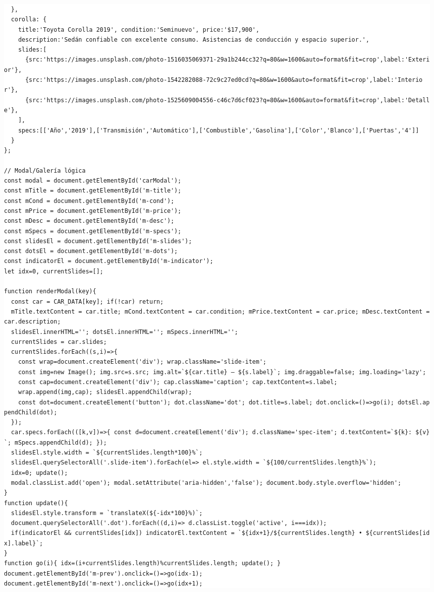       },
      corolla: {
        title:'Toyota Corolla 2019', condition:'Seminuevo', price:'$17,900',
        description:'Sedán confiable con excelente consumo. Asistencias de conducción y espacio superior.',
        slides:[
          {src:'https://images.unsplash.com/photo-1516035069371-29a1b244cc32?q=80&w=1600&auto=format&fit=crop',label:'Exterior'},
          {src:'https://images.unsplash.com/photo-1542282088-72c9c27ed0cd?q=80&w=1600&auto=format&fit=crop',label:'Interior'},
          {src:'https://images.unsplash.com/photo-1525609004556-c46c7d6cf023?q=80&w=1600&auto=format&fit=crop',label:'Detalle'},
        ],
        specs:[['Año','2019'],['Transmisión','Automático'],['Combustible','Gasolina'],['Color','Blanco'],['Puertas','4']]
      }
    };

    // Modal/Galería lógica
    const modal = document.getElementById('carModal');
    const mTitle = document.getElementById('m-title');
    const mCond = document.getElementById('m-cond');
    const mPrice = document.getElementById('m-price');
    const mDesc = document.getElementById('m-desc');
    const mSpecs = document.getElementById('m-specs');
    const slidesEl = document.getElementById('m-slides');
    const dotsEl = document.getElementById('m-dots');
    const indicatorEl = document.getElementById('m-indicator');
    let idx=0, currentSlides=[];

    function renderModal(key){
      const car = CAR_DATA[key]; if(!car) return;
      mTitle.textContent = car.title; mCond.textContent = car.condition; mPrice.textContent = car.price; mDesc.textContent = car.description;
      slidesEl.innerHTML=''; dotsEl.innerHTML=''; mSpecs.innerHTML='';
      currentSlides = car.slides;
      currentSlides.forEach((s,i)=>{
        const wrap=document.createElement('div'); wrap.className='slide-item';
        const img=new Image(); img.src=s.src; img.alt=`${car.title} — ${s.label}`; img.draggable=false; img.loading='lazy';
        const cap=document.createElement('div'); cap.className='caption'; cap.textContent=s.label;
        wrap.append(img,cap); slidesEl.appendChild(wrap);
        const dot=document.createElement('button'); dot.className='dot'; dot.title=s.label; dot.onclick=()=>go(i); dotsEl.appendChild(dot);
      });
      car.specs.forEach(([k,v])=>{ const d=document.createElement('div'); d.className='spec-item'; d.textContent=`${k}: ${v}`; mSpecs.appendChild(d); });
      slidesEl.style.width = `${currentSlides.length*100}%`;
      slidesEl.querySelectorAll('.slide-item').forEach(el=> el.style.width = `${100/currentSlides.length}%`);
      idx=0; update();
      modal.classList.add('open'); modal.setAttribute('aria-hidden','false'); document.body.style.overflow='hidden';
    }
    function update(){
      slidesEl.style.transform = `translateX(${-idx*100}%)`;
      document.querySelectorAll('.dot').forEach((d,i)=> d.classList.toggle('active', i===idx));
      if(indicatorEl && currentSlides[idx]) indicatorEl.textContent = `${idx+1}/${currentSlides.length} • ${currentSlides[idx].label}`;
    }
    function go(i){ idx=(i+currentSlides.length)%currentSlides.length; update(); }
    document.getElementById('m-prev').onclick=()=>go(idx-1);
    document.getElementById('m-next').onclick=()=>go(idx+1);
